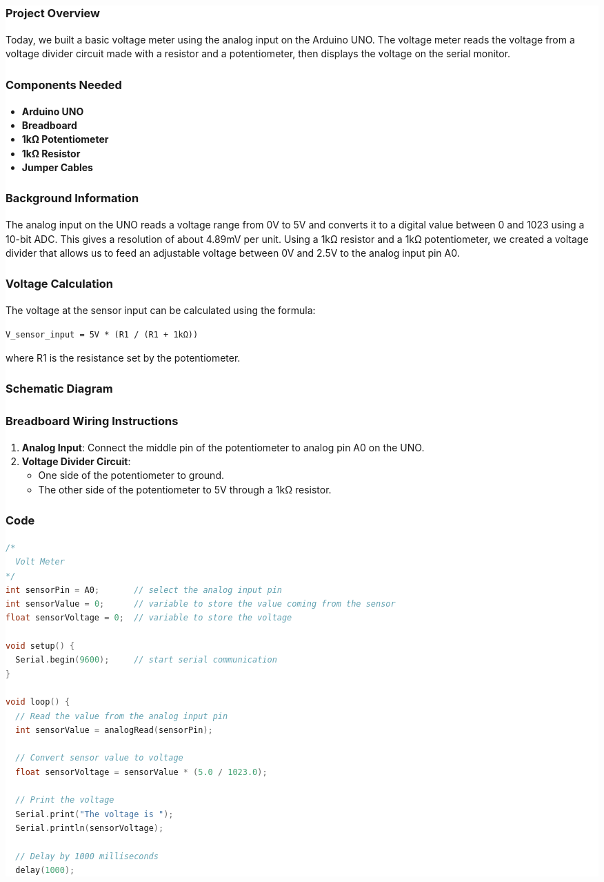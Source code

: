 ### Project Overview

Today, we built a basic voltage meter using the analog input on the Arduino UNO. The voltage meter reads the voltage from a voltage divider circuit made with a resistor and a potentiometer, then displays the voltage on the serial monitor.

### Components Needed

- **Arduino UNO**
- **Breadboard**
- **1kΩ Potentiometer**
- **1kΩ Resistor**
- **Jumper Cables**

### Background Information

The analog input on the UNO reads a voltage range from 0V to 5V and converts it to a digital value between 0 and 1023 using a 10-bit ADC. This gives a resolution of about 4.89mV per unit. Using a 1kΩ resistor and a 1kΩ potentiometer, we created a voltage divider that allows us to feed an adjustable voltage between 0V and 2.5V to the analog input pin A0.

### Voltage Calculation

The voltage at the sensor input can be calculated using the formula:

    V_sensor_input = 5V * (R1 / (R1 + 1kΩ))

where R1 is the resistance set by the potentiometer.


### Schematic Diagram

### Breadboard Wiring Instructions

1. **Analog Input**: Connect the middle pin of the potentiometer to analog pin A0 on the UNO.
2. **Voltage Divider Circuit**:
   - One side of the potentiometer to ground.
   - The other side of the potentiometer to 5V through a 1kΩ resistor.

### Code

```cpp
/*
  Volt Meter
*/
int sensorPin = A0;       // select the analog input pin
int sensorValue = 0;      // variable to store the value coming from the sensor
float sensorVoltage = 0;  // variable to store the voltage

void setup() {
  Serial.begin(9600);     // start serial communication
}

void loop() {
  // Read the value from the analog input pin
  int sensorValue = analogRead(sensorPin);   
  
  // Convert sensor value to voltage
  float sensorVoltage = sensorValue * (5.0 / 1023.0);
  
  // Print the voltage
  Serial.print("The voltage is ");
  Serial.println(sensorVoltage);
  
  // Delay by 1000 milliseconds
  delay(1000);                 
```